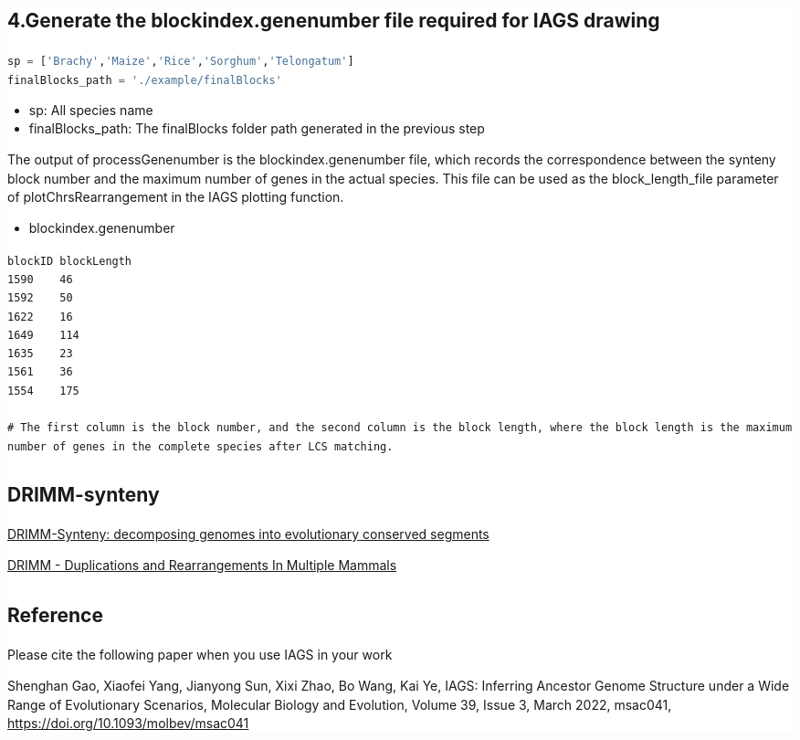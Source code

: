 
## 4.Generate the blockindex.genenumber file required for IAGS drawing

```python
sp = ['Brachy','Maize','Rice','Sorghum','Telongatum']
finalBlocks_path = './example/finalBlocks'
```
+ sp: All species name
+ finalBlocks_path: The finalBlocks folder path generated in the previous step

The output of processGenenumber is the blockindex.genenumber file, which records the correspondence between the synteny block number and the maximum number of genes in the actual species. This file can be used as the block_length_file parameter of plotChrsRearrangement in the IAGS plotting function.
+ blockindex.genenumber

```
blockID	blockLength
1590	46
1592	50
1622	16
1649	114
1635	23
1561	36
1554	175

# The first column is the block number, and the second column is the block length, where the block length is the maximum number of genes in the complete species after LCS matching.
```



## DRIMM-synteny


[DRIMM-Synteny: decomposing genomes into evolutionary conserved segments ](https://academic.oup.com/bioinformatics/article/26/20/2509/193644?login=false)

 

[DRIMM - Duplications and Rearrangements In Multiple Mammals](http://bix.ucsd.edu/projects/drimm/)

## Reference
Please cite the following paper when you use IAGS in your work

Shenghan Gao, Xiaofei Yang, Jianyong Sun, Xixi Zhao, Bo Wang, Kai Ye, IAGS: Inferring Ancestor Genome Structure under a Wide Range of Evolutionary Scenarios, Molecular Biology and Evolution, Volume 39, Issue 3, March 2022, msac041, https://doi.org/10.1093/molbev/msac041

